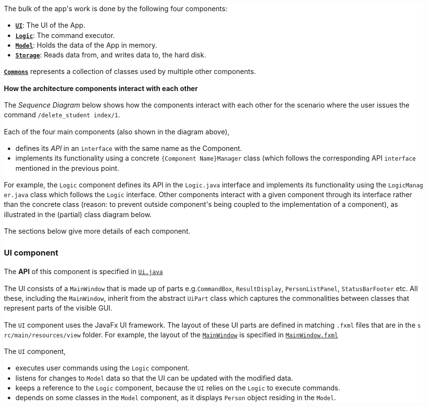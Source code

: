 The bulk of the app's work is done by the following four components:

- [**`UI`**](#ui-component): The UI of the App.
- [**`Logic`**](#logic-component): The command executor.
- [**`Model`**](#model-component): Holds the data of the App in memory.
- [**`Storage`**](#storage-component): Reads data from, and writes data to, the hard disk.

[**`Commons`**](#common-classes) represents a collection of classes used by multiple other components.

**How the architecture components interact with each other**

The _Sequence Diagram_ below shows how the components interact with each other for the scenario where the user issues the command `/delete_student index/1`.

<puml src="diagrams/ArchitectureSequenceDiagram.puml" width="574" />

Each of the four main components (also shown in the diagram above),

- defines its _API_ in an `interface` with the same name as the Component.
- implements its functionality using a concrete `{Component Name}Manager` class (which follows the corresponding API `interface` mentioned in the previous point.

For example, the `Logic` component defines its API in the `Logic.java` interface and implements its functionality using the `LogicManager.java` class which follows the `Logic` interface. Other components interact with a given component through its interface rather than the concrete class (reason: to prevent outside component's being coupled to the implementation of a component), as illustrated in the (partial) class diagram below.

<puml src="diagrams/ComponentManagers.puml" width="300" />

The sections below give more details of each component.

### UI component

The **API** of this component is specified in [`Ui.java`](https://github.com/se-edu/addressbook-level3/tree/master/src/main/java/seedu/address/ui/Ui.java)

<puml src="diagrams/UiClassDiagram.puml" alt="Structure of the UI Component"/>

The UI consists of a `MainWindow` that is made up of parts e.g.`CommandBox`, `ResultDisplay`, `PersonListPanel`, `StatusBarFooter` etc. All these, including the `MainWindow`, inherit from the abstract `UiPart` class which captures the commonalities between classes that represent parts of the visible GUI.

The `UI` component uses the JavaFx UI framework. The layout of these UI parts are defined in matching `.fxml` files that are in the `src/main/resources/view` folder. For example, the layout of the [`MainWindow`](https://github.com/se-edu/addressbook-level3/tree/master/src/main/java/seedu/address/ui/MainWindow.java) is specified in [`MainWindow.fxml`](https://github.com/se-edu/addressbook-level3/tree/master/src/main/resources/view/MainWindow.fxml)

The `UI` component,

- executes user commands using the `Logic` component.
- listens for changes to `Model` data so that the UI can be updated with the modified data.
- keeps a reference to the `Logic` component, because the `UI` relies on the `Logic` to execute commands.
- depends on some classes in the `Model` component, as it displays `Person` object residing in the `Model`.
